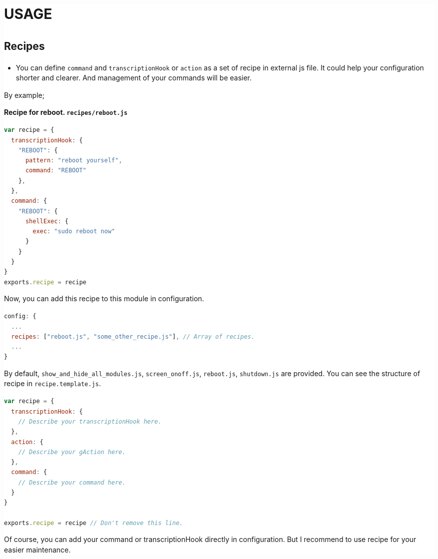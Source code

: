 # USAGE

## Recipes
- You can define `command` and `transcriptionHook` or `action` as a set of recipe in external js file. It could help your configuration shorter and clearer. And management of your commands will be easier.

By example;

**Recipe for reboot. `recipes/reboot.js`**
```js
var recipe = {
  transcriptionHook: {
    "REBOOT": {
      pattern: "reboot yourself",
      command: "REBOOT"
    },
  },
  command: {
    "REBOOT": {
      shellExec: {
        exec: "sudo reboot now"
      }
    }
  }
}
exports.recipe = recipe

```
Now, you can add this recipe to this module in configuration.
```js
config: {
  ...
  recipes: ["reboot.js", "some_other_recipe.js"], // Array of recipes.
  ...
}

```
By default, `show_and_hide_all_modules.js`, `screen_onoff.js`, `reboot.js`, `shutdown.js` are provided.
You can see the structure of recipe in `recipe.template.js`.
```js
var recipe = {
  transcriptionHook: {
    // Describe your transcriptionHook here.
  },
  action: {
    // Describe your gAction here.
  },
  command: {
    // Describe your command here.
  }
}

exports.recipe = recipe // Don't remove this line.
```
Of course, you can add your command or transcriptionHook directly in configuration. But I recommend to use recipe for your easier maintenance.
